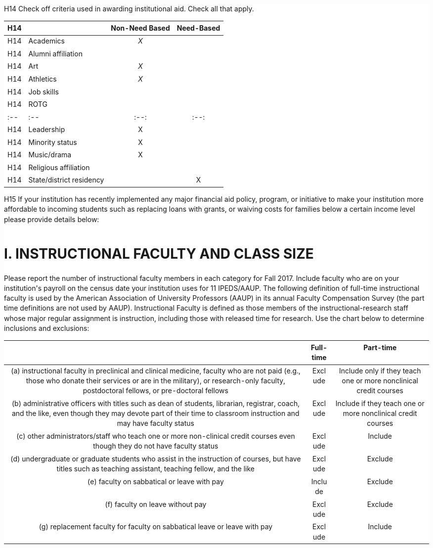 H14 Check off criteria used in awarding institutional aid. Check all that apply.

| H14 |  | Non-Need Based | Need-Based |
| :-- | :-- | :--: | :--: |
| H14 | Academics | $X$ |  |
| H14 | Alumni affiliation |  |  |
| H14 | Art | $X$ |  |
| H14 | Athletics | $X$ |  |
| H14 | Job skills |  |  |
| H14 | ROTG |  |  |
| :-- | :-- | :--: | :--: |
| H14 | Leadership | X |  |
| H14 | Minority status | X |  |
| H14 | Music/drama | X |  |
| H14 | Religious affiliation |  |  |
| H14 | State/district residency |  | X |

H15 If your institution has recently implemented any major financial aid policy, program, or initiative to make your institution more affordable to incoming students such as replacing loans with grants, or waiving costs for families below a certain income level please provide details below:
# I. INSTRUCTIONAL FACULTY AND CLASS SIZE 

Please report the number of instructional faculty members in each category for Fall 2017. Include faculty who are on your institution's payroll on the census date your institution uses for
11 IPEDS/AAUP.
The following definition of full-time instructional faculty is used by the American Association of University Professors (AAUP) in its annual Faculty Compensation Survey (the part time definitions are not used by AAUP). Instructional Faculty is defined as those members of the instructional-research staff whose major regular assignment is instruction, including those with released time for research. Use the chart below to determine inclusions and exclusions:

|  | Full-time | Part-time |
| :--: | :--: | :--: |
| (a) instructional faculty in preclinical and clinical medicine, faculty who are not paid (e.g., those who donate their services or are in the military), or research-only faculty, postdoctoral fellows, or pre-doctoral fellows | Exclude | Include only if they teach one or more nonclinical credit courses |
| (b) administrative officers with titles such as dean of students, librarian, registrar, coach, and the like, even though they may devote part of their time to classroom instruction and may have faculty status | Exclude | Include if they teach one or more nonclinical credit courses |
| (c) other administrators/staff who teach one or more non-clinical credit courses even though they do not have faculty status | Exclude | Include |
| (d) undergraduate or graduate students who assist in the instruction of courses, but have titles such as teaching assistant, teaching fellow, and the like | Exclude | Exclude |
| (e) faculty on sabbatical or leave with pay | Include | Exclude |
| (f) faculty on leave without pay | Exclude | Exclude |
| (g) replacement faculty for faculty on sabbatical leave or leave with pay | Exclude | Include |
